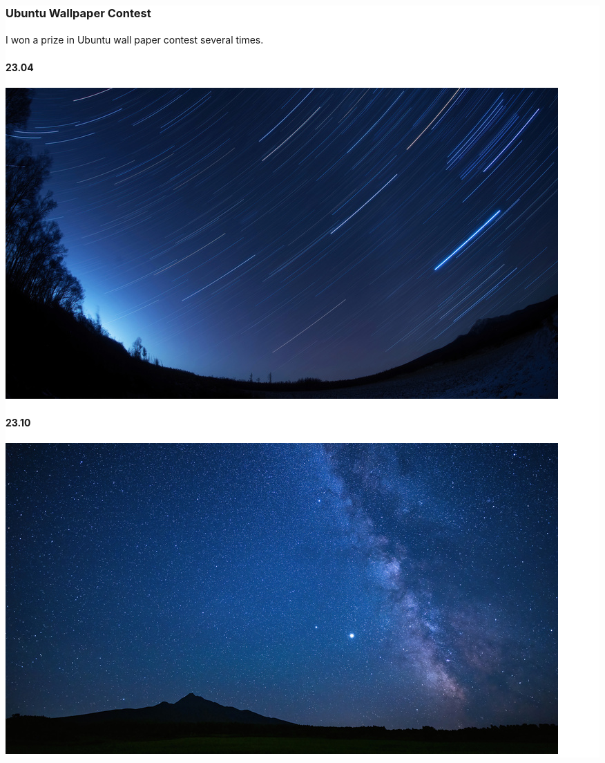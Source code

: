 ### Ubuntu Wallpaper Contest

I won a prize in Ubuntu wall paper contest several times.

#### 23.04

![23.04](wp_2304.jpg)

#### 23.10

![23.10](wp_2310.jpg)
